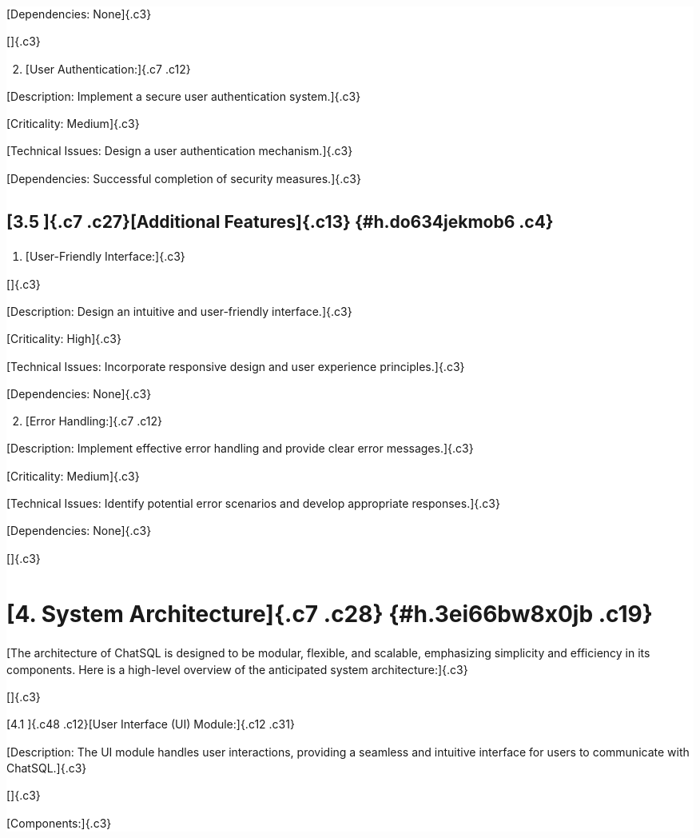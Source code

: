 [Dependencies: None]{.c3}

[]{.c3}

2.  [User Authentication:]{.c7 .c12}

[Description: Implement a secure user authentication system.]{.c3}

[Criticality: Medium]{.c3}

[Technical Issues: Design a user authentication mechanism.]{.c3}

[Dependencies: Successful completion of security measures.]{.c3}

[3.5 ]{.c7 .c27}[Additional Features]{.c13} {#h.do634jekmob6 .c4}
-------------------------------------------

1.  [User-Friendly Interface:]{.c3}

[]{.c3}

[Description: Design an intuitive and user-friendly interface.]{.c3}

[Criticality: High]{.c3}

[Technical Issues: Incorporate responsive design and user experience
principles.]{.c3}

[Dependencies: None]{.c3}

2.  [Error Handling:]{.c7 .c12}

[Description: Implement effective error handling and provide clear error
messages.]{.c3}

[Criticality: Medium]{.c3}

[Technical Issues: Identify potential error scenarios and develop
appropriate responses.]{.c3}

[Dependencies: None]{.c3}

[]{.c3}

[4. System Architecture]{.c7 .c28} {#h.3ei66bw8x0jb .c19}
==================================

[The architecture of ChatSQL is designed to be modular, flexible, and
scalable, emphasizing simplicity and efficiency in its components. Here
is a high-level overview of the anticipated system architecture:]{.c3}

[]{.c3}

[4.1 ]{.c48 .c12}[User Interface (UI) Module:]{.c12 .c31}

[Description: The UI module handles user interactions, providing a
seamless and intuitive interface for users to communicate with
ChatSQL.]{.c3}

[]{.c3}

[Components:]{.c3}
